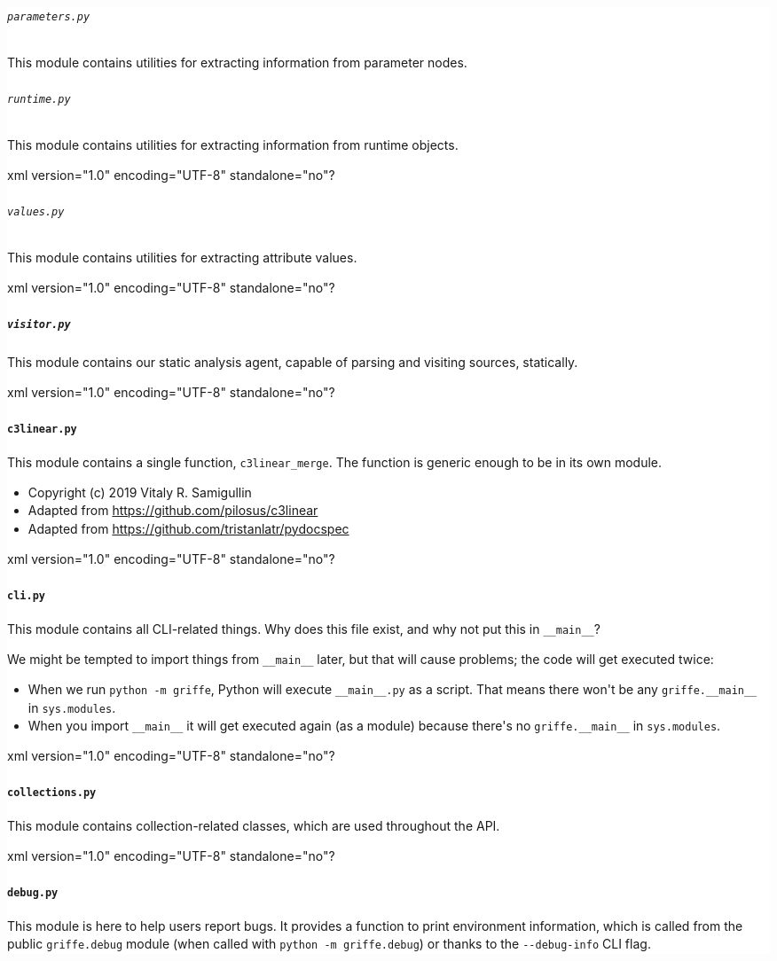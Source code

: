 ###### `parameters.py`

This module contains utilities for extracting information from parameter nodes.

###### `runtime.py`

This module contains utilities for extracting information from runtime objects.

xml version="1.0" encoding="UTF-8" standalone="no"?

###### `values.py`

This module contains utilities for extracting attribute values.

xml version="1.0" encoding="UTF-8" standalone="no"?

##### `visitor.py`

This module contains our static analysis agent, capable of parsing and visiting sources, statically.

xml version="1.0" encoding="UTF-8" standalone="no"?

#### `c3linear.py`

This module contains a single function, `c3linear_merge`. The function is generic enough to be in its own module.

- Copyright (c) 2019 Vitaly R. Samigullin
- Adapted from <https://github.com/pilosus/c3linear>
- Adapted from <https://github.com/tristanlatr/pydocspec>

xml version="1.0" encoding="UTF-8" standalone="no"?

#### `cli.py`

This module contains all CLI-related things. Why does this file exist, and why not put this in `__main__`?

We might be tempted to import things from `__main__` later, but that will cause problems; the code will get executed twice:

- When we run `python -m griffe`, Python will execute `__main__.py` as a script. That means there won't be any `griffe.__main__` in `sys.modules`.
- When you import `__main__` it will get executed again (as a module) because there's no `griffe.__main__` in `sys.modules`.

xml version="1.0" encoding="UTF-8" standalone="no"?

#### `collections.py`

This module contains collection-related classes, which are used throughout the API.

xml version="1.0" encoding="UTF-8" standalone="no"?

#### `debug.py`

This module is here to help users report bugs. It provides a function to print environment information, which is called from the public `griffe.debug` module (when called with `python -m griffe.debug`) or thanks to the `--debug-info` CLI flag.
